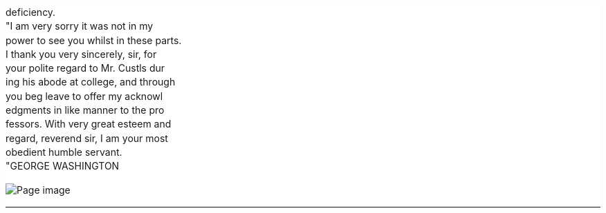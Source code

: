 deficiency.  
&quot;I am very sorry it was not in my  
power to see you whilst in these parts.  
I thank you very sincerely, sir, for  
your polite regard to Mr. Custls dur­  
ing his abode at college, and through  
you beg leave to offer my acknowl­  
edgments in like manner to the pro­  
fessors. With very great esteem and  
regard, reverend sir, I am your most  
obedient humble servant.  
&quot;GEORGE WASHINGTON
</td><td style="width: 50%; max-height: 75%; margin: auto; display: block;">
<img alt="Page image" src="https://tile.loc.gov/image-services/iiif/service:ndnp:idhi:batch_idhi_angelou_ver01:data:sn86091092:00295869355:1899031101:1000/pct:18.04371002132196,31.241765480895914,35.95415778251599,62.07180500658762/!600,600/0/default.jpg"/>
</td>
</tr></table>

---

